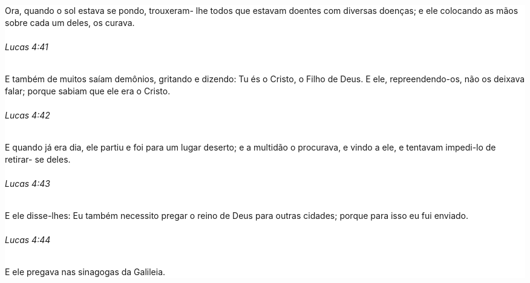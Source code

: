 Ora, quando o sol estava se pondo, trouxeram- lhe todos que estavam doentes com diversas doenças; e ele colocando as mãos sobre cada um deles, os curava.

###### Lucas 4:41

E também de muitos saíam demônios, gritando e dizendo: Tu és o Cristo, o Filho de Deus. E ele, repreendendo-os, não os deixava falar; porque sabiam que ele era o Cristo.

###### Lucas 4:42

E quando já era dia, ele partiu e foi para um lugar deserto; e a multidão o procurava, e vindo a ele, e tentavam impedi-lo de retirar- se deles.

###### Lucas 4:43

E ele disse-lhes: Eu também necessito pregar o reino de Deus para outras cidades; porque para isso eu fui enviado.

###### Lucas 4:44

E ele pregava nas sinagogas da Galileia.

